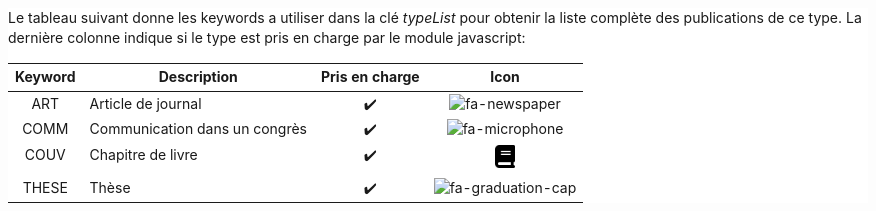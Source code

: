 Le tableau suivant donne les keywords a utiliser dans la clé *typeList* pour obtenir la liste complète des publications de ce type. La dernière colonne indique si le type est pris en charge par le module javascript: 

| Keyword     | Description | Pris en charge | Icon |
| :---------: | ----------- | :------------: | :------------: |
| ART         | Article de journal | :heavy_check_mark: | <img src=".github/img/icons/newspaper-solid.svg" alt="fa-newspaper" width="20"/> |
| COMM        | Communication dans un congrès | :heavy_check_mark: | <img src=".github/img/icons/microphone-solid.svg" alt="fa-microphone" width="20"/> |
| COUV        | Chapitre de livre | :heavy_check_mark: | <img src=".github/img/icons/book-solid.svg" alt="fa-book" width="20"/> |
| THESE       | Thèse | :heavy_check_mark: | <img src=".github/img/icons/graduation-cap-solid.svg" alt="fa-graduation-cap" width="20"/> |